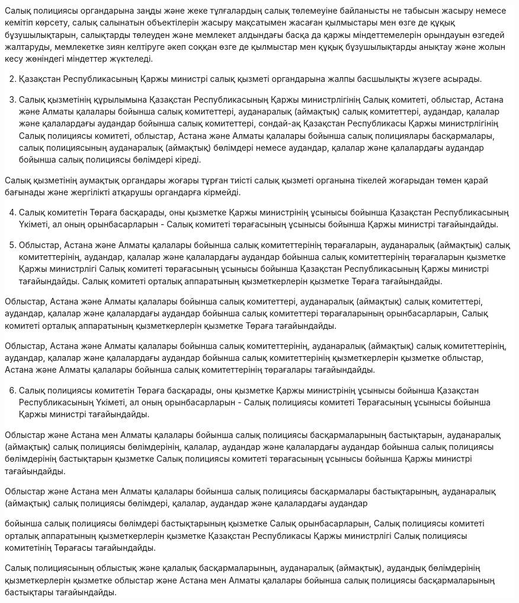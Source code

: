 Салық полициясы органдарына заңды және жеке тұлғалардың салық төлемеуiне байланысты не табысын жасыру немесе кемiтiп көрсету, салық салынатын объектiлерiн жасыру мақсатымен жасаған қылмыстары мен өзге де құқық бұзушылықтарын, салықтарды төлеуден және мемлекет алдындағы басқа да қаржы мiндеттемелерiн орындауын өзгедей жалтаруды, мемлекетке зиян келтiруге әкеп соққан өзге де қылмыстар мен құқық бұзушылықтарды анықтау және жолын кесу жөнiндегi мiндеттер жүктеледi.

2. Қазақстан Республикасының Қаржы министрi салық қызметi органдарына жалпы басшылықты жүзеге асырады.

3. Салық қызметiнiң құрылымына Қазақстан Республикасының Қаржы министрлiгiнiң Салық комитетi, облыстар, Астана және Алматы қалалары бойынша салық комитеттерi, ауданаралық (аймақтық) салық комитеттерi, аудандар, қалалар және қалалардағы аудандар бойынша салық комитеттерi, сондай-ақ Қазақстан Республикасы Қаржы министрлiгiнiң Салық полициясы комитетi, облыстар, Астана және Алматы қалалары бойынша салық полициялары басқармалары, салық полициясының ауданаралық (аймақтық) бөлiмдерi немесе аудандар, қалалар және қалалардағы аудандар бойынша салық полициясы бөлiмдерi кiредi.

Салық қызметiнiң аумақтық органдары жоғары тұрған тиiстi салық қызметi органына тiкелей жоғарыдан төмен қарай бағынады және жергiлiктi атқарушы органдарға кiрмейдi.

4. Салық комитетiн Төраға басқарады, оны қызметке Қаржы министрiнiң ұсынысы бойынша Қазақстан Республикасының Үкiметi, ал оның орынбасарларын - Салық комитетi төрағасының ұсынысы бойынша Қаржы министрi тағайындайды.

5. Облыстар, Астана және Алматы қалалары бойынша салық комитеттерiнiң төрағаларын, ауданаралық (аймақтық) салық комитеттерiнiң, аудандар, қалалар және қалалардағы аудандар бойынша салық комитеттерiнiң төрағаларын қызметке Қаржы министрлiгi Салық комитетi төрағасының ұсынысы бойынша Қазақстан Республикасының Қаржы министрi тағайындайды. Салық комитетi орталық аппаратының қызметкерлерiн қызметке Төраға тағайындайды.

Облыстар, Астана және Алматы қалалары бойынша салық комитеттерi, ауданаралық (аймақтық) салық комитеттерi, аудандар, қалалар және қалалардағы аудандар бойынша салық комитеттерi төрағаларының орынбасарларын, Салық комитетi орталық аппаратының қызметкерлерiн қызметке Төраға тағайындайды.

Облыстар, Астана және Алматы қалалары бойынша салық комитеттерiнiң, ауданаралық (аймақтық) салық комитеттерiнiң, аудандар, қалалар және қалалардағы аудандар бойынша салық комитеттерiнiң қызметкерлерiн қызметке облыстар, Астана және Алматы қалалары бойынша салық комитеттерiнiң төрағалары тағайындайды.

6. Салық полициясы комитетiн Төраға басқарады, оны қызметке Қаржы министрiнiң ұсынысы бойынша Қазақстан Республикасының Үкiметi, ал оның орынбасарларын - Салық полициясы комитетi Төрағасының ұсынысы бойынша Қаржы министрi тағайындайды.

Облыстар және Астана мен Алматы қалалары бойынша салық полициясы басқармаларының бастықтарын, ауданаралық (аймақтық) салық полициясы бөлiмдерiнiң, қалалар, аудандар және қалалардағы аудандар бойынша салық полициясы бөлiмдерiнiң бастықтарын қызметке Салық полициясы комитетi төрағасының ұсынысы бойынша Қаржы министрi тағайындайды.

Облыстар және Астана мен Алматы қалалары бойынша салық полициясы басқармалары бастықтарының, ауданаралық (аймақтық) салық полициясы бөлiмдерi, қалалар, аудандар және қалалардағы аудандар

бойынша салық полициясы бөлiмдерi бастықтарының қызметке Салық орынбасарларын, Салық полициясы комитетi орталық аппаратының қызметкерлерiн қызметке Қазақстан Республикасы Қаржы министрлiгi Салық полициясы комитетiнiң Төрағасы тағайындайды.

Салық полициясының облыстық және қалалық басқармаларының, ауданаралық (аймақтық), аудандық бөлiмдерiнiң қызметкерлерiн қызметке облыстар және Астана мен Алматы қалалары бойынша салық полициясы басқармаларының бастықтары тағайындайды.
